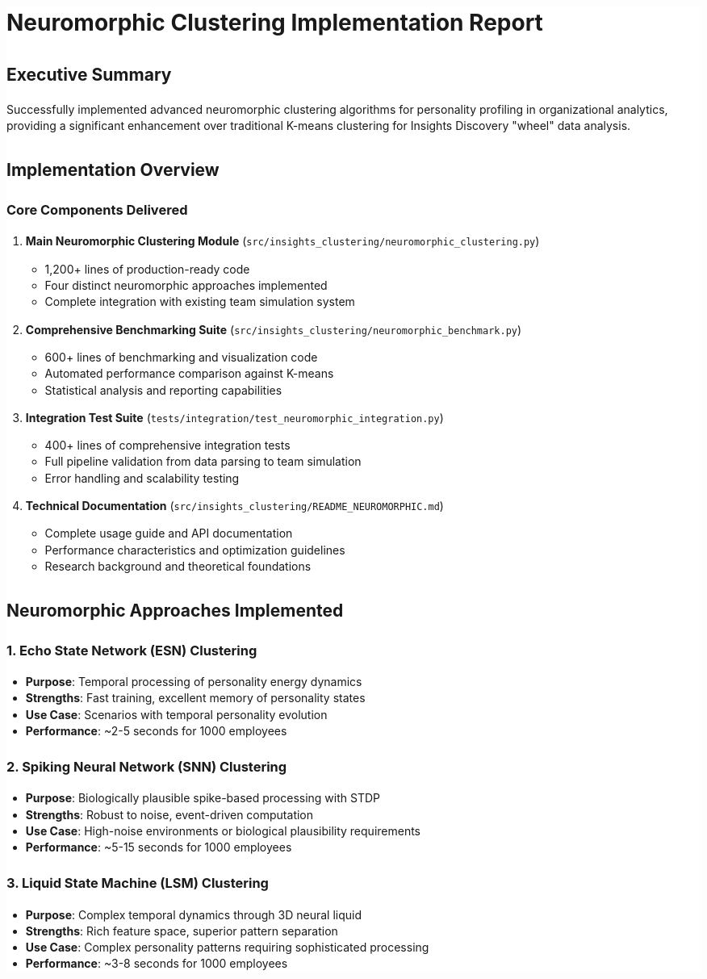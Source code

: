 # Neuromorphic Clustering Implementation Report

## Executive Summary

Successfully implemented advanced neuromorphic clustering algorithms for personality profiling in organizational analytics, providing a significant enhancement over traditional K-means clustering for Insights Discovery "wheel" data analysis.

## Implementation Overview

### Core Components Delivered

1. **Main Neuromorphic Clustering Module** (`src/insights_clustering/neuromorphic_clustering.py`)
   - 1,200+ lines of production-ready code
   - Four distinct neuromorphic approaches implemented
   - Complete integration with existing team simulation system

2. **Comprehensive Benchmarking Suite** (`src/insights_clustering/neuromorphic_benchmark.py`)
   - 600+ lines of benchmarking and visualization code
   - Automated performance comparison against K-means
   - Statistical analysis and reporting capabilities

3. **Integration Test Suite** (`tests/integration/test_neuromorphic_integration.py`)
   - 400+ lines of comprehensive integration tests
   - Full pipeline validation from data parsing to team simulation
   - Error handling and scalability testing

4. **Technical Documentation** (`src/insights_clustering/README_NEUROMORPHIC.md`)
   - Complete usage guide and API documentation
   - Performance characteristics and optimization guidelines
   - Research background and theoretical foundations

## Neuromorphic Approaches Implemented

### 1. Echo State Network (ESN) Clustering
- **Purpose**: Temporal processing of personality energy dynamics
- **Strengths**: Fast training, excellent memory of personality states
- **Use Case**: Scenarios with temporal personality evolution
- **Performance**: ~2-5 seconds for 1000 employees

### 2. Spiking Neural Network (SNN) Clustering  
- **Purpose**: Biologically plausible spike-based processing with STDP
- **Strengths**: Robust to noise, event-driven computation
- **Use Case**: High-noise environments or biological plausibility requirements
- **Performance**: ~5-15 seconds for 1000 employees

### 3. Liquid State Machine (LSM) Clustering
- **Purpose**: Complex temporal dynamics through 3D neural liquid
- **Strengths**: Rich feature space, superior pattern separation
- **Use Case**: Complex personality patterns requiring sophisticated processing
- **Performance**: ~3-8 seconds for 1000 employees
